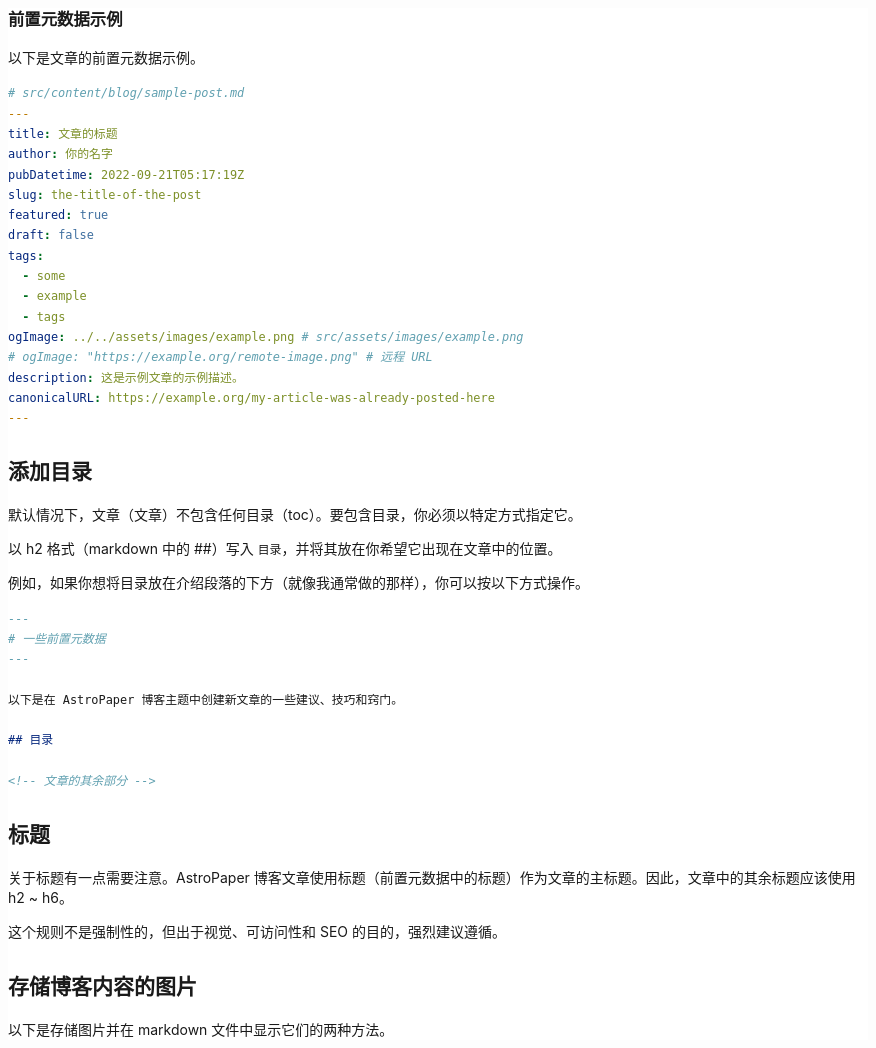 ### 前置元数据示例

以下是文章的前置元数据示例。

```yaml
# src/content/blog/sample-post.md
---
title: 文章的标题
author: 你的名字
pubDatetime: 2022-09-21T05:17:19Z
slug: the-title-of-the-post
featured: true
draft: false
tags:
  - some
  - example
  - tags
ogImage: ../../assets/images/example.png # src/assets/images/example.png
# ogImage: "https://example.org/remote-image.png" # 远程 URL
description: 这是示例文章的示例描述。
canonicalURL: https://example.org/my-article-was-already-posted-here
---
```

## 添加目录

默认情况下，文章（文章）不包含任何目录（toc）。要包含目录，你必须以特定方式指定它。

以 h2 格式（markdown 中的 ##）写入 `目录`，并将其放在你希望它出现在文章中的位置。

例如，如果你想将目录放在介绍段落的下方（就像我通常做的那样），你可以按以下方式操作。

```md
---
# 一些前置元数据
---

以下是在 AstroPaper 博客主题中创建新文章的一些建议、技巧和窍门。

## 目录

<!-- 文章的其余部分 -->
```

## 标题

关于标题有一点需要注意。AstroPaper 博客文章使用标题（前置元数据中的标题）作为文章的主标题。因此，文章中的其余标题应该使用 h2 \~ h6。

这个规则不是强制性的，但出于视觉、可访问性和 SEO 的目的，强烈建议遵循。

## 存储博客内容的图片

以下是存储图片并在 markdown 文件中显示它们的两种方法。
